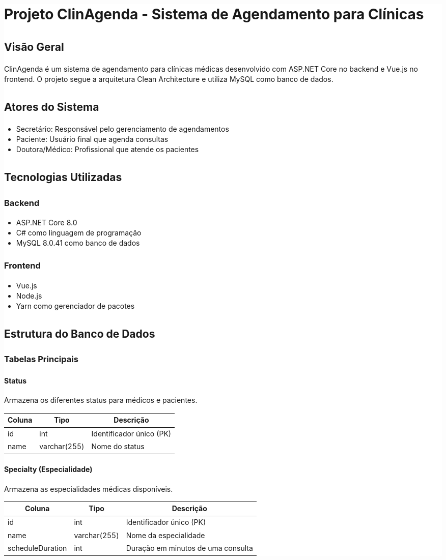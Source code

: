 # Projeto ClinAgenda - Sistema de Agendamento para Clínicas

## Visão Geral

ClinAgenda é um sistema de agendamento para clínicas médicas desenvolvido com ASP.NET Core no backend e Vue.js no frontend. O projeto segue a arquitetura Clean Architecture e utiliza MySQL como banco de dados.

## Atores do Sistema

- Secretário: Responsável pelo gerenciamento de agendamentos
- Paciente: Usuário final que agenda consultas
- Doutora/Médico: Profissional que atende os pacientes

## Tecnologias Utilizadas

### Backend

- ASP.NET Core 8.0
- C# como linguagem de programação
- MySQL 8.0.41 como banco de dados

### Frontend

- Vue.js
- Node.js
- Yarn como gerenciador de pacotes

## Estrutura do Banco de Dados

### Tabelas Principais

#### Status

Armazena os diferentes status para médicos e pacientes.

| Coluna | Tipo         | Descrição                |
| ------ | ------------ | ------------------------ |
| id     | int          | Identificador único (PK) |
| name   | varchar(255) | Nome do status           |

#### Specialty (Especialidade)

Armazena as especialidades médicas disponíveis.

| Coluna           | Tipo         | Descrição                          |
| ---------------- | ------------ | ---------------------------------- |
| id               | int          | Identificador único (PK)           |
| name             | varchar(255) | Nome da especialidade              |
| scheduleDuration | int          | Duração em minutos de uma consulta |
